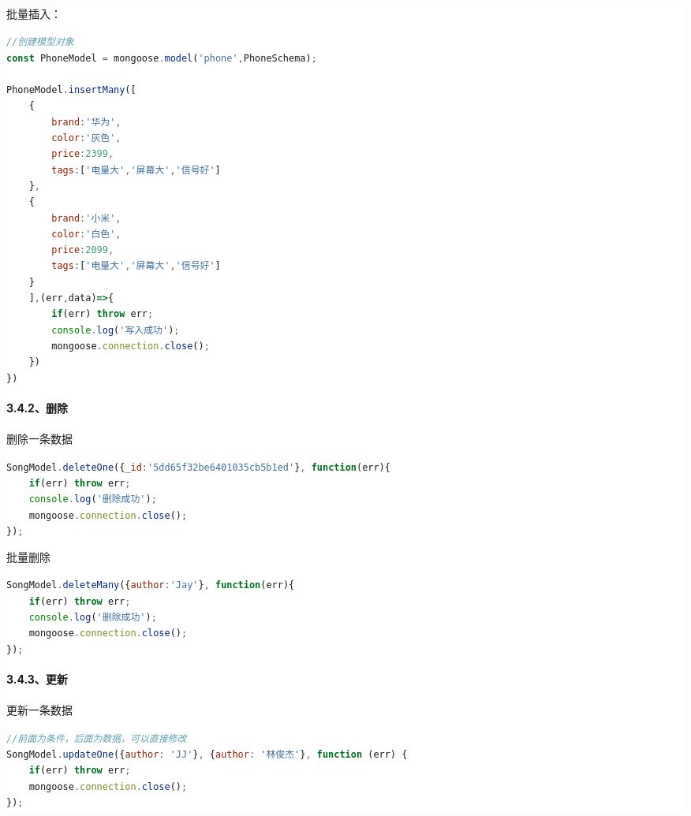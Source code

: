 批量插入：

```js
//创建模型对象
const PhoneModel = mongoose.model('phone',PhoneSchema);

PhoneModel.insertMany([
    {
        brand:'华为',
        color:'灰色',
        price:2399,
        tags:['电量大','屏幕大','信号好']
    },
    {
        brand:'小米',
        color:'白色',
        price:2099,
        tags:['电量大','屏幕大','信号好']
    }
	],(err,data)=>{
        if(err) throw err;
        console.log('写入成功');
        mongoose.connection.close();
	})
})
```

#### 3.4.2、删除

删除一条数据  

```js
SongModel.deleteOne({_id:'5dd65f32be6401035cb5b1ed'}, function(err){
    if(err) throw err;
    console.log('删除成功');
    mongoose.connection.close();
});
```

批量删除  

```js
SongModel.deleteMany({author:'Jay'}, function(err){
	if(err) throw err;
	console.log('删除成功');
	mongoose.connection.close();
});
```

#### 3.4.3、更新  

更新一条数据  

```js
//前面为条件，后面为数据，可以直接修改
SongModel.updateOne({author: 'JJ'}, {author: '林俊杰'}, function (err) {
    if(err) throw err;
    mongoose.connection.close();
});
```
